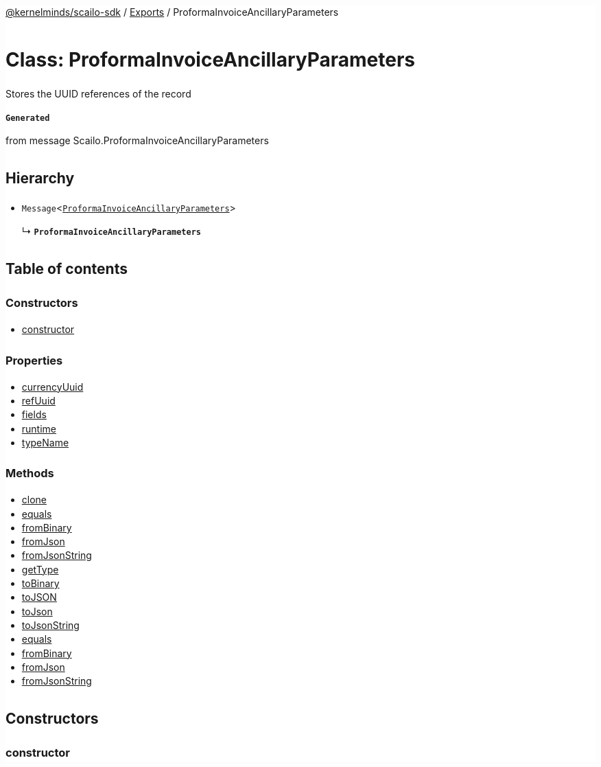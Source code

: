 [@kernelminds/scailo-sdk](../README.md) / [Exports](../modules.md) / ProformaInvoiceAncillaryParameters

# Class: ProformaInvoiceAncillaryParameters

Stores the UUID references of the record

**`Generated`**

from message Scailo.ProformaInvoiceAncillaryParameters

## Hierarchy

- `Message`\<[`ProformaInvoiceAncillaryParameters`](ProformaInvoiceAncillaryParameters.md)\>

  ↳ **`ProformaInvoiceAncillaryParameters`**

## Table of contents

### Constructors

- [constructor](ProformaInvoiceAncillaryParameters.md#constructor)

### Properties

- [currencyUuid](ProformaInvoiceAncillaryParameters.md#currencyuuid)
- [refUuid](ProformaInvoiceAncillaryParameters.md#refuuid)
- [fields](ProformaInvoiceAncillaryParameters.md#fields)
- [runtime](ProformaInvoiceAncillaryParameters.md#runtime)
- [typeName](ProformaInvoiceAncillaryParameters.md#typename)

### Methods

- [clone](ProformaInvoiceAncillaryParameters.md#clone)
- [equals](ProformaInvoiceAncillaryParameters.md#equals)
- [fromBinary](ProformaInvoiceAncillaryParameters.md#frombinary)
- [fromJson](ProformaInvoiceAncillaryParameters.md#fromjson)
- [fromJsonString](ProformaInvoiceAncillaryParameters.md#fromjsonstring)
- [getType](ProformaInvoiceAncillaryParameters.md#gettype)
- [toBinary](ProformaInvoiceAncillaryParameters.md#tobinary)
- [toJSON](ProformaInvoiceAncillaryParameters.md#tojson)
- [toJson](ProformaInvoiceAncillaryParameters.md#tojson-1)
- [toJsonString](ProformaInvoiceAncillaryParameters.md#tojsonstring)
- [equals](ProformaInvoiceAncillaryParameters.md#equals-1)
- [fromBinary](ProformaInvoiceAncillaryParameters.md#frombinary-1)
- [fromJson](ProformaInvoiceAncillaryParameters.md#fromjson-1)
- [fromJsonString](ProformaInvoiceAncillaryParameters.md#fromjsonstring-1)

## Constructors

### constructor
